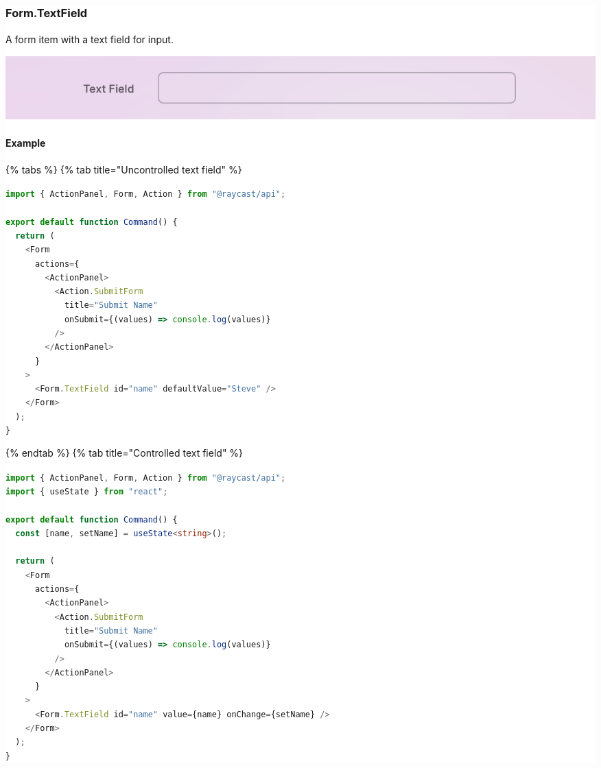 ### Form.TextField

A form item with a text field for input.

![](../../.gitbook/assets/form-textfield.png)

#### Example

{% tabs %}
{% tab title="Uncontrolled text field" %}

```typescript
import { ActionPanel, Form, Action } from "@raycast/api";

export default function Command() {
  return (
    <Form
      actions={
        <ActionPanel>
          <Action.SubmitForm
            title="Submit Name"
            onSubmit={(values) => console.log(values)}
          />
        </ActionPanel>
      }
    >
      <Form.TextField id="name" defaultValue="Steve" />
    </Form>
  );
}
```

{% endtab %}
{% tab title="Controlled text field" %}

```typescript
import { ActionPanel, Form, Action } from "@raycast/api";
import { useState } from "react";

export default function Command() {
  const [name, setName] = useState<string>();

  return (
    <Form
      actions={
        <ActionPanel>
          <Action.SubmitForm
            title="Submit Name"
            onSubmit={(values) => console.log(values)}
          />
        </ActionPanel>
      }
    >
      <Form.TextField id="name" value={name} onChange={setName} />
    </Form>
  );
}
```
